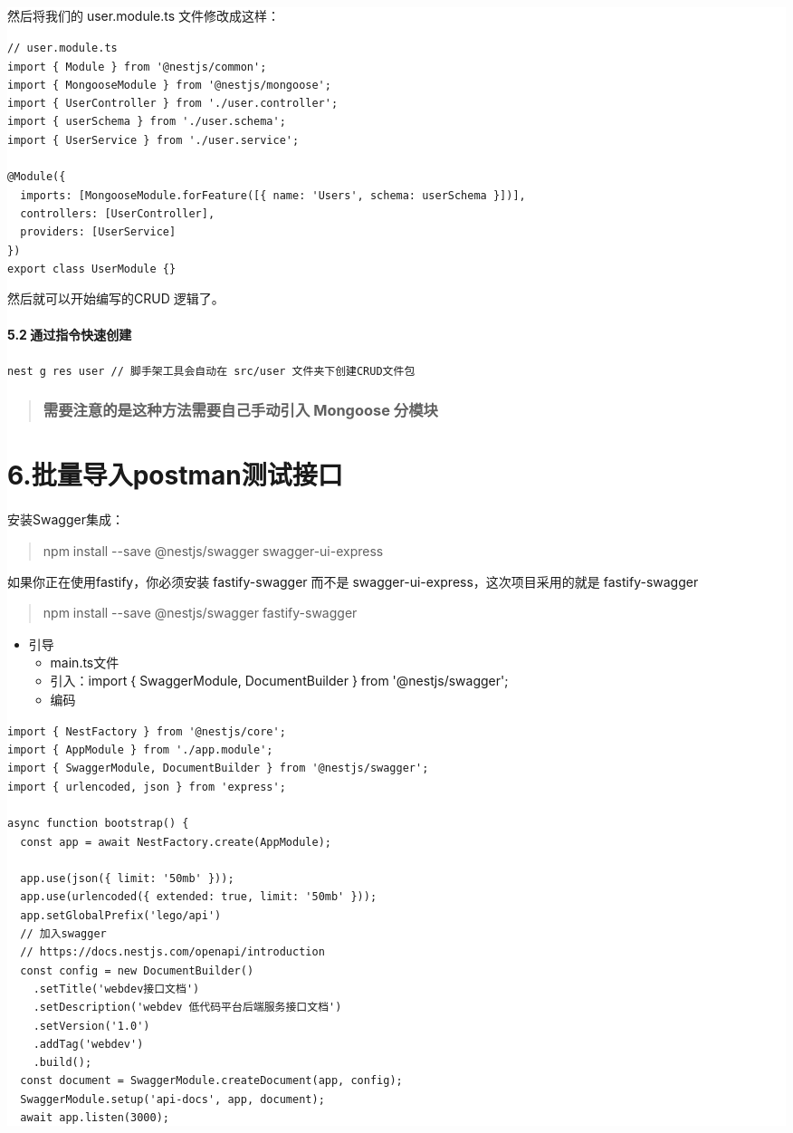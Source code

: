 然后将我们的 user.module.ts 文件修改成这样：

```vue
// user.module.ts
import { Module } from '@nestjs/common';
import { MongooseModule } from '@nestjs/mongoose';
import { UserController } from './user.controller';
import { userSchema } from './user.schema';
import { UserService } from './user.service';
 
@Module({
  imports: [MongooseModule.forFeature([{ name: 'Users', schema: userSchema }])],
  controllers: [UserController],
  providers: [UserService]
})
export class UserModule {}

```

然后就可以开始编写的CRUD 逻辑了。

#### 5.2 通过指令快速创建

```
nest g res user // 脚手架工具会自动在 src/user 文件夹下创建CRUD文件包

```

> ### 需要注意的是这种方法需要自己手动引入 Mongoose 分模块

# 6.批量导入postman测试接口

安装Swagger集成：

> npm install --save @nestjs/swagger swagger-ui-express

如果你正在使用fastify，你必须安装 fastify-swagger 而不是 swagger-ui-express，这次项目采用的就是 fastify-swagger

> npm install --save @nestjs/swagger fastify-swagger

- 引导
  - main.ts文件
  - 引入：import { SwaggerModule, DocumentBuilder } from '@nestjs/swagger';
  - 编码

```
import { NestFactory } from '@nestjs/core';
import { AppModule } from './app.module';
import { SwaggerModule, DocumentBuilder } from '@nestjs/swagger';
import { urlencoded, json } from 'express';

async function bootstrap() {
  const app = await NestFactory.create(AppModule);

  app.use(json({ limit: '50mb' }));
  app.use(urlencoded({ extended: true, limit: '50mb' }));
  app.setGlobalPrefix('lego/api')
  // 加入swagger
  // https://docs.nestjs.com/openapi/introduction
  const config = new DocumentBuilder()
    .setTitle('webdev接口文档')
    .setDescription('webdev 低代码平台后端服务接口文档')
    .setVersion('1.0')
    .addTag('webdev')
    .build();
  const document = SwaggerModule.createDocument(app, config);
  SwaggerModule.setup('api-docs', app, document);
  await app.listen(3000);
```